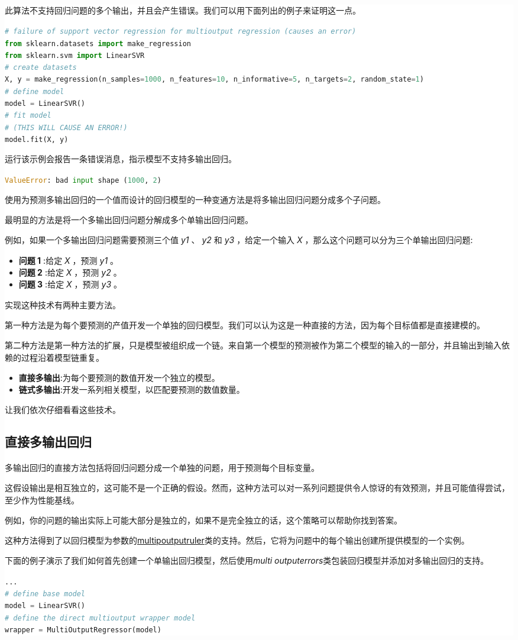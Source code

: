 此算法不支持回归问题的多个输出，并且会产生错误。我们可以用下面列出的例子来证明这一点。

```py
# failure of support vector regression for multioutput regression (causes an error)
from sklearn.datasets import make_regression
from sklearn.svm import LinearSVR
# create datasets
X, y = make_regression(n_samples=1000, n_features=10, n_informative=5, n_targets=2, random_state=1)
# define model
model = LinearSVR()
# fit model
# (THIS WILL CAUSE AN ERROR!)
model.fit(X, y)
```

运行该示例会报告一条错误消息，指示模型不支持多输出回归。

```py
ValueError: bad input shape (1000, 2)
```

使用为预测多输出回归的一个值而设计的回归模型的一种变通方法是将多输出回归问题分成多个子问题。

最明显的方法是将一个多输出回归问题分解成多个单输出回归问题。

例如，如果一个多输出回归问题需要预测三个值 *y1* 、 *y2* 和 *y3* ，给定一个输入 *X* ，那么这个问题可以分为三个单输出回归问题:

*   **问题 1** :给定 *X* ，预测 *y1* 。
*   **问题 2** :给定 *X* ，预测 *y2* 。
*   **问题 3** :给定 *X* ，预测 *y3* 。

实现这种技术有两种主要方法。

第一种方法是为每个要预测的产值开发一个单独的回归模型。我们可以认为这是一种直接的方法，因为每个目标值都是直接建模的。

第二种方法是第一种方法的扩展，只是模型被组织成一个链。来自第一个模型的预测被作为第二个模型的输入的一部分，并且输出到输入依赖的过程沿着模型链重复。

*   **直接多输出**:为每个要预测的数值开发一个独立的模型。
*   **链式多输出**:开发一系列相关模型，以匹配要预测的数值数量。

让我们依次仔细看看这些技术。

## 直接多输出回归

多输出回归的直接方法包括将回归问题分成一个单独的问题，用于预测每个目标变量。

这假设输出是相互独立的，这可能不是一个正确的假设。然而，这种方法可以对一系列问题提供令人惊讶的有效预测，并且可能值得尝试，至少作为性能基线。

例如，你的问题的输出实际上可能大部分是独立的，如果不是完全独立的话，这个策略可以帮助你找到答案。

这种方法得到了以回归模型为参数的[multipoutputruler](https://scikit-learn.org/stable/modules/generated/sklearn.multioutput.MultiOutputRegressor.html)类的支持。然后，它将为问题中的每个输出创建所提供模型的一个实例。

下面的例子演示了我们如何首先创建一个单输出回归模型，然后使用*multi outputerrors*类包装回归模型并添加对多输出回归的支持。

```py
...
# define base model
model = LinearSVR()
# define the direct multioutput wrapper model
wrapper = MultiOutputRegressor(model)
```
